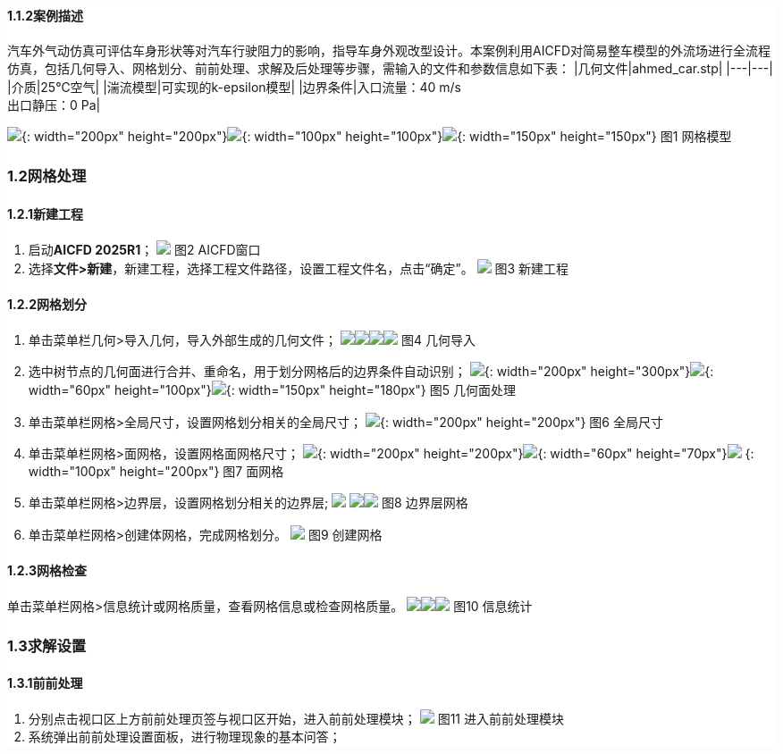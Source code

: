 #### 1.1.2案例描述
汽车外气动仿真可评估车身形状等对汽车行驶阻力的影响，指导车身外观改型设计。本案例利用AICFD对简易整车模型的外流场进行全流程仿真，包括几何导入、网格划分、前前处理、求解及后处理等步骤，需输入的文件和参数信息如下表：
|几何文件|ahmed_car.stp|
|---|---|
|介质|25℃空气|
|湍流模型|可实现的k-epsilon模型|
|边界条件|入口流量：40 m/s<br/>出口静压：0 Pa|

![](media/image2.png){: width="200px" height="200px"}![](media/image3.png){: width="100px" height="100px"}![](media/image4.png){: width="150px" height="150px"}
图1  网格模型
### 1.2网格处理
#### 1.2.1新建工程
1. 启动**AICFD 2025R1**；
   ![](media/image5.png)
图2  AICFD窗口
2. 选择**文件>新建**，新建工程，选择工程文件路径，设置工程文件名，点击“确定”。
![](media/image6.png)
图3  新建工程
#### 1.2.2网格划分
1. 单击菜单栏几何>导入几何，导入外部生成的几何文件；
![](media/image7.png)![](media/image8.png)![](media/image9.png)![](media/image10.png)
图4  几何导入
2. 选中树节点的几何面进行合并、重命名，用于划分网格后的边界条件自动识别；
![](media/image11.png){: width="200px" height="300px"}![](media/image12.png){: width="60px" height="100px"}![](media/image13.png){: width="150px" height="180px"}
图5  几何面处理
3. 单击菜单栏网格>全局尺寸，设置网格划分相关的全局尺寸；
   ![](media/image14.png){: width="200px" height="200px"}
   图6  全局尺寸
4. 单击菜单栏网格>面网格，设置网格面网格尺寸；
   ![](media/image15.png){: width="200px" height="200px"}![](media/image16.png){: width="60px" height="70px"}![](media/image17.png)
{: width="100px" height="200px"}
图7  面网格

5. 单击菜单栏网格>边界层，设置网格划分相关的边界层;
   ![](media/image18.png)
![](media/image19.png)![](media/image20.png)
图8  边界层网格
6. 单击菜单栏网格>创建体网格，完成网格划分。
   ![](media/image21.png)
图9  创建网格
#### 1.2.3网格检查
单击菜单栏网格>信息统计或网格质量，查看网格信息或检查网格质量。
![](media/image22.png)![](media/image23.png)![](media/image24.png)
图10  信息统计
### 1.3求解设置
#### 1.3.1前前处理
1. 分别点击视口区上方前前处理页签与视口区开始，进入前前处理模块；
![](media/image25.png)
图11  进入前前处理模块
2. 系统弹出前前处理设置面板，进行物理现象的基本问答；